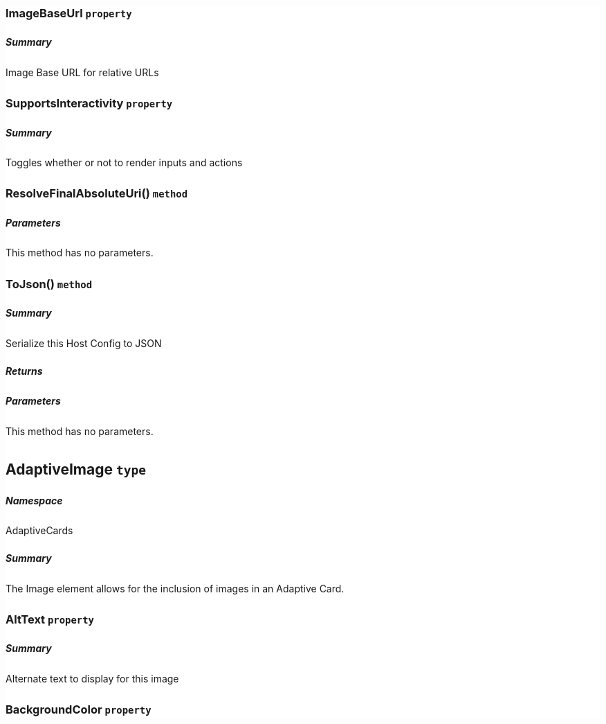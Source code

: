 <a name='P-AdaptiveCards-Rendering-AdaptiveHostConfig-ImageBaseUrl'></a>
### ImageBaseUrl `property`

##### Summary

Image Base URL for relative URLs

<a name='P-AdaptiveCards-Rendering-AdaptiveHostConfig-SupportsInteractivity'></a>
### SupportsInteractivity `property`

##### Summary

Toggles whether or not to render inputs and actions

<a name='M-AdaptiveCards-Rendering-AdaptiveHostConfig-ResolveFinalAbsoluteUri-System-Uri-'></a>
### ResolveFinalAbsoluteUri() `method`

##### Parameters

This method has no parameters.

<a name='M-AdaptiveCards-Rendering-AdaptiveHostConfig-ToJson'></a>
### ToJson() `method`

##### Summary

Serialize this Host Config to JSON

##### Returns



##### Parameters

This method has no parameters.

<a name='T-AdaptiveCards-AdaptiveImage'></a>
## AdaptiveImage `type`

##### Namespace

AdaptiveCards

##### Summary

The Image element allows for the inclusion of images in an Adaptive Card.

<a name='P-AdaptiveCards-AdaptiveImage-AltText'></a>
### AltText `property`

##### Summary

Alternate text to display for this image

<a name='P-AdaptiveCards-AdaptiveImage-BackgroundColor'></a>
### BackgroundColor `property`
